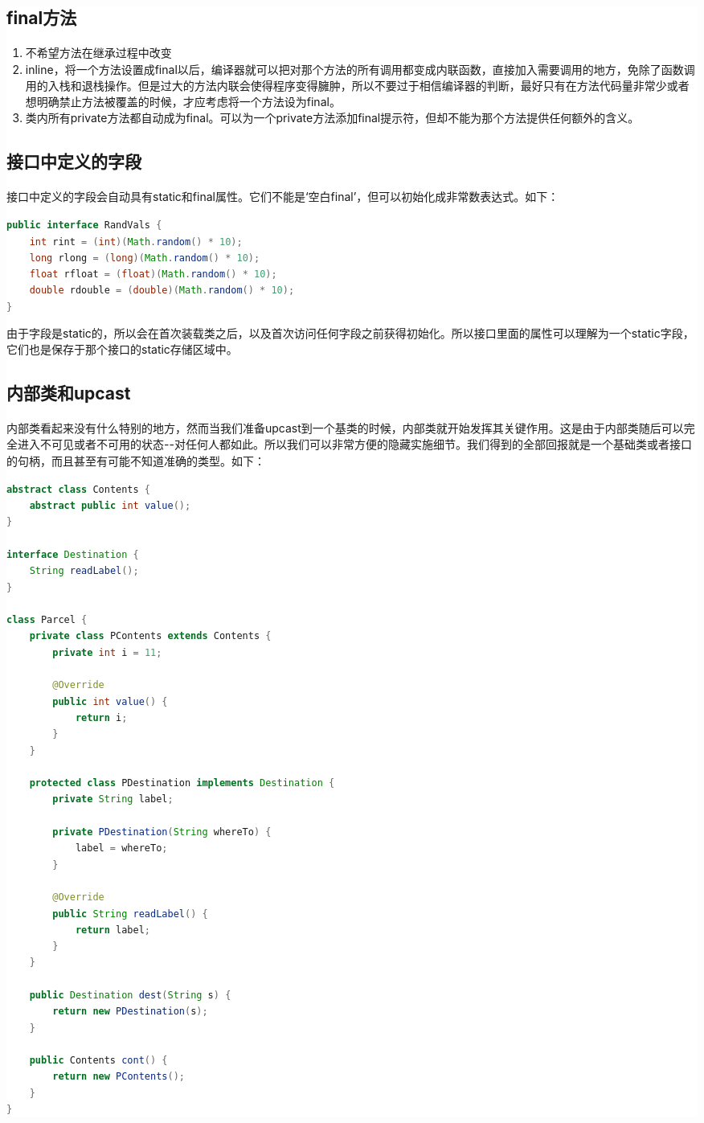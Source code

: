 ## final方法
1. 不希望方法在继承过程中改变
2. inline，将一个方法设置成final以后，编译器就可以把对那个方法的所有调用都变成内联函数，直接加入需要调用的地方，免除了函数调用的入栈和退栈操作。但是过大的方法内联会使得程序变得臃肿，所以不要过于相信编译器的判断，最好只有在方法代码量非常少或者想明确禁止方法被覆盖的时候，才应考虑将一个方法设为final。
3. 类内所有private方法都自动成为final。可以为一个private方法添加final提示符，但却不能为那个方法提供任何额外的含义。

## 接口中定义的字段
接口中定义的字段会自动具有static和final属性。它们不能是‘空白final’，但可以初始化成非常数表达式。如下：

```java
public interface RandVals {
	int rint = (int)(Math.random() * 10);
	long rlong = (long)(Math.random() * 10);
	float rfloat = (float)(Math.random() * 10);
	double rdouble = (double)(Math.random() * 10);
}
```
由于字段是static的，所以会在首次装载类之后，以及首次访问任何字段之前获得初始化。所以接口里面的属性可以理解为一个static字段，它们也是保存于那个接口的static存储区域中。

## 内部类和upcast
内部类看起来没有什么特别的地方，然而当我们准备upcast到一个基类的时候，内部类就开始发挥其关键作用。这是由于内部类随后可以完全进入不可见或者不可用的状态--对任何人都如此。所以我们可以非常方便的隐藏实施细节。我们得到的全部回报就是一个基础类或者接口的句柄，而且甚至有可能不知道准确的类型。如下：

```java
abstract class Contents {
	abstract public int value();
}

interface Destination {
	String readLabel();
}

class Parcel {
	private class PContents extends Contents {
		private int i = 11;

		@Override
		public int value() {
			return i;
		}
	}

	protected class PDestination implements Destination {
		private String label;

		private PDestination(String whereTo) {
			label = whereTo;
		}

		@Override
		public String readLabel() {
			return label;
		}
	}

	public Destination dest(String s) {
		return new PDestination(s);
	}

	public Contents cont() {
		return new PContents();
	}
}
```